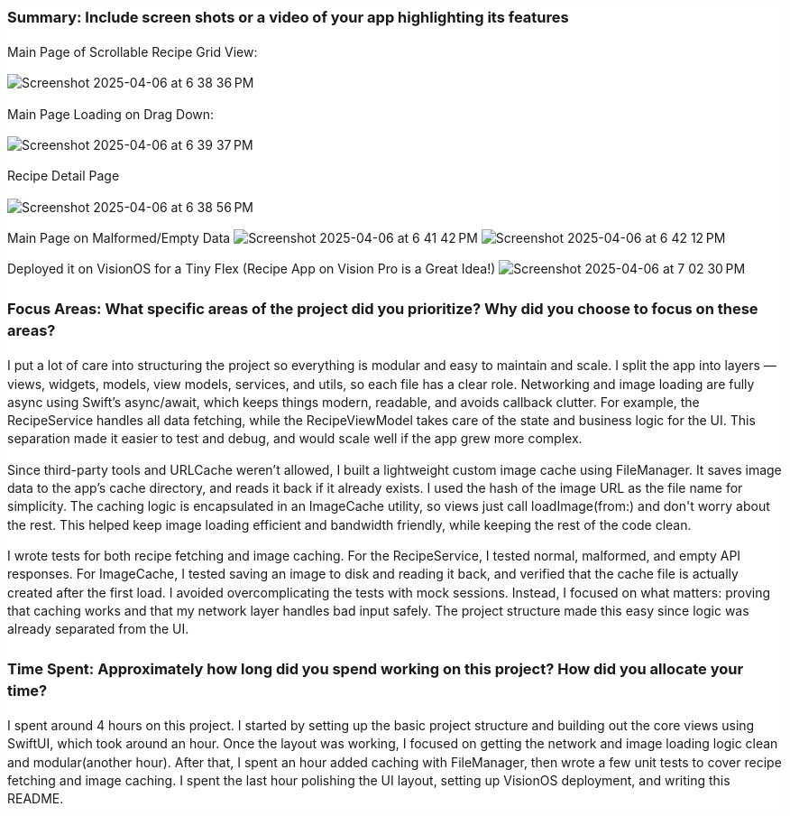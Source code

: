 ### Summary: Include screen shots or a video of your app highlighting its features

Main Page of Scrollable Recipe Grid View: 

<img width="508" alt="Screenshot 2025-04-06 at 6 38 36 PM" src="https://github.com/user-attachments/assets/f22ae395-6915-4eb7-a785-94603b0fa44e" />

Main Page Loading on Drag Down:

<img width="377" alt="Screenshot 2025-04-06 at 6 39 37 PM" src="https://github.com/user-attachments/assets/019ac2e2-14f0-4a06-8a87-ff0c6fc5ba84" />

Recipe Detail Page

<img width="508" alt="Screenshot 2025-04-06 at 6 38 56 PM" src="https://github.com/user-attachments/assets/c89cbfd8-fefd-4033-966e-86c8f43e50b8" />

Main Page on Malformed/Empty Data
<img width="508" alt="Screenshot 2025-04-06 at 6 41 42 PM" src="https://github.com/user-attachments/assets/e12d8bd0-a228-4411-b7e7-7474a687f101" />
<img width="464" alt="Screenshot 2025-04-06 at 6 42 12 PM" src="https://github.com/user-attachments/assets/be659a84-df9d-421d-9ccf-69c43f4add73" />

Deployed it on VisionOS for a Tiny Flex (Recipe App on Vision Pro is a Great Idea!)
<img width="911" alt="Screenshot 2025-04-06 at 7 02 30 PM" src="https://github.com/user-attachments/assets/1be07fdd-b2dd-47c1-a0dd-259412060c70" />


### Focus Areas: What specific areas of the project did you prioritize? Why did you choose to focus on these areas?

I put a lot of care into structuring the project so everything is modular and easy to maintain and scale. I split the app into layers — views, widgets, models, view models, services, and utils, so each file has a clear role. Networking and image loading are fully async using Swift’s async/await, which keeps things modern, readable, and avoids callback clutter. For example, the RecipeService handles all data fetching, while the RecipeViewModel takes care of the state and business logic for the UI. This separation made it easier to test and debug, and would scale well if the app grew more complex.

Since third-party tools and URLCache weren’t allowed, I built a lightweight custom image cache using FileManager. It saves image data to the app’s cache directory, and reads it back if it already exists. I used the hash of the image URL as the file name for simplicity. The caching logic is encapsulated in an ImageCache utility, so views just call loadImage(from:) and don't worry about the rest. This helped keep image loading efficient and bandwidth friendly, while keeping the rest of the code clean.

I wrote tests for both recipe fetching and image caching. For the RecipeService, I tested normal, malformed, and empty API responses. For ImageCache, I tested saving an image to disk and reading it back, and verified that the cache file is actually created after the first load. I avoided overcomplicating the tests with mock sessions.  Instead, I focused on what matters: proving that caching works and that my network layer handles bad input safely. The project structure made this easy since logic was already separated from the UI.

### Time Spent: Approximately how long did you spend working on this project? How did you allocate your time?

I spent around 4 hours on this project. I started by setting up the basic project structure and building out the core views using SwiftUI, which took around an hour. Once the layout was working, I focused on getting the network and image loading logic clean and modular(another hour). After that, I spent an hour added caching with FileManager, then wrote a few unit tests to cover recipe fetching and image caching. I spent the last hour polishing the UI layout, setting up VisionOS deployment, and writing this README.
